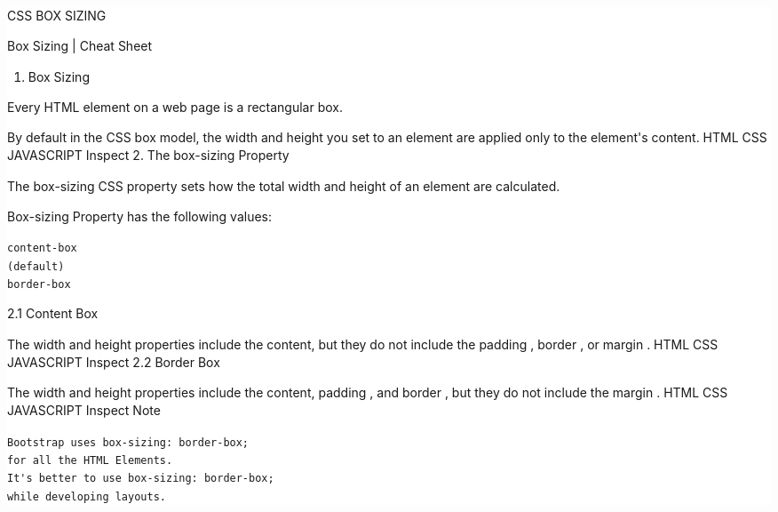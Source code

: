 CSS BOX SIZING 




Box Sizing | Cheat Sheet
1. Box Sizing

Every HTML element on a web page is a rectangular box.

By default in the CSS box model, the width
 and height
 you set to an element are applied only to the element's content.
HTML
CSS
JAVASCRIPT
Inspect
2. The box-sizing Property

The box-sizing
 CSS property sets how the total width
 and height
 of an element are calculated.

Box-sizing Property has the following values:

    content-box
    (default)
    border-box

2.1 Content Box

The width
 and height
 properties include the content, but they do not include the padding
, border
, or margin
.
HTML
CSS
JAVASCRIPT
Inspect
2.2 Border Box

The width
 and height
 properties include the content, padding
, and border
, but they do not include the margin
.
HTML
CSS
JAVASCRIPT
Inspect
Note

    Bootstrap uses box-sizing: border-box;
    for all the HTML Elements.
    It's better to use box-sizing: border-box;
    while developing layouts.

